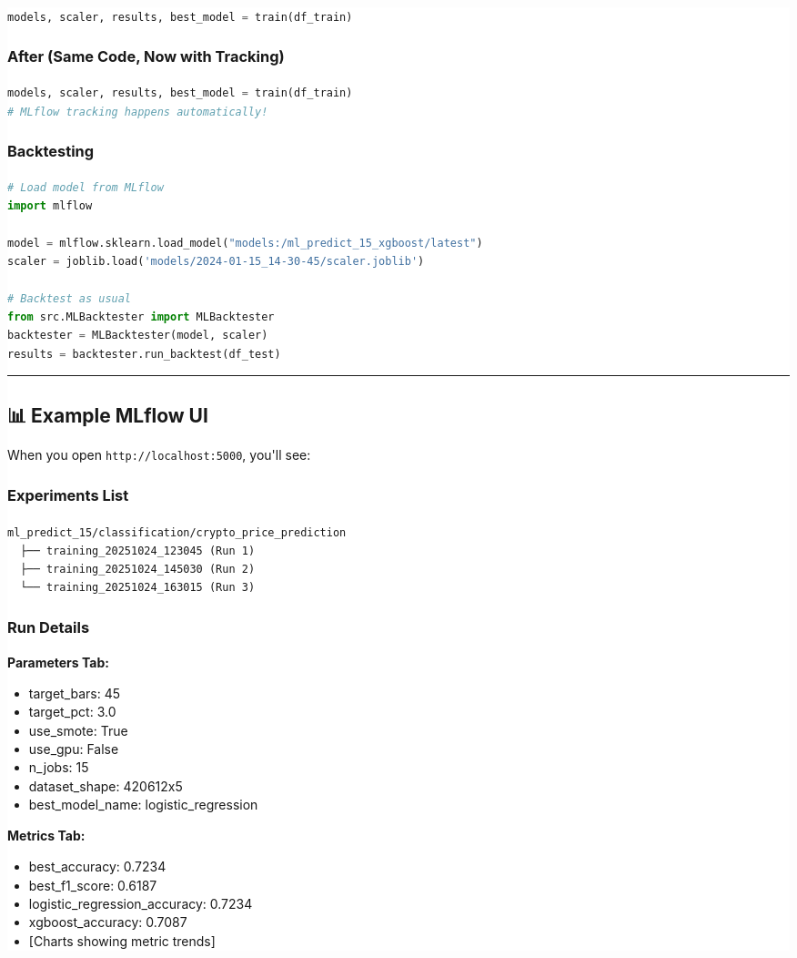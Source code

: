 ```python
models, scaler, results, best_model = train(df_train)
```

### After (Same Code, Now with Tracking)

```python
models, scaler, results, best_model = train(df_train)
# MLflow tracking happens automatically!
```

### Backtesting

```python
# Load model from MLflow
import mlflow

model = mlflow.sklearn.load_model("models:/ml_predict_15_xgboost/latest")
scaler = joblib.load('models/2024-01-15_14-30-45/scaler.joblib')

# Backtest as usual
from src.MLBacktester import MLBacktester
backtester = MLBacktester(model, scaler)
results = backtester.run_backtest(df_test)
```

---

## 📊 Example MLflow UI

When you open `http://localhost:5000`, you'll see:

### Experiments List
```
ml_predict_15/classification/crypto_price_prediction
  ├── training_20251024_123045 (Run 1)
  ├── training_20251024_145030 (Run 2)
  └── training_20251024_163015 (Run 3)
```

### Run Details

**Parameters Tab:**
- target_bars: 45
- target_pct: 3.0
- use_smote: True
- use_gpu: False
- n_jobs: 15
- dataset_shape: 420612x5
- best_model_name: logistic_regression

**Metrics Tab:**
- best_accuracy: 0.7234
- best_f1_score: 0.6187
- logistic_regression_accuracy: 0.7234
- xgboost_accuracy: 0.7087
- [Charts showing metric trends]
